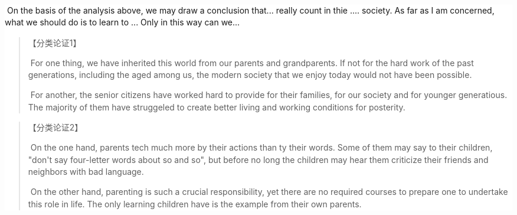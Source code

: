 ​	On the basis of the analysis above, we may draw a conclusion that... really count in thie .... society. As far as I am concerned, what we should do is to learn to ... Only in this way can we...

> 【分类论证1】
>
> ​	For one thing, we have inherited this world from our parents and grandparents. If not for the hard work of the past generations, including the aged among us, the modern society that we enjoy today would not have been possible.
>
> ​	For another, the senior citizens have worked hard to provide for their families, for our society and for younger generatious. The majority of them have struggeled to create better living and working conditions for posterity.

> 【分类论证2】
>
> ​	On the one hand, parents tech much more by their actions than ty their words. Some of them may say to their children, "don't say four-letter words about so and so", but before no long the children may hear them criticize their friends and neighbors with bad language.
>
> ​	On the other hand, parenting is such a crucial responsibility, yet there are no required courses to prepare one to undertake this role in life. The only learning children have is the example from their own parents.